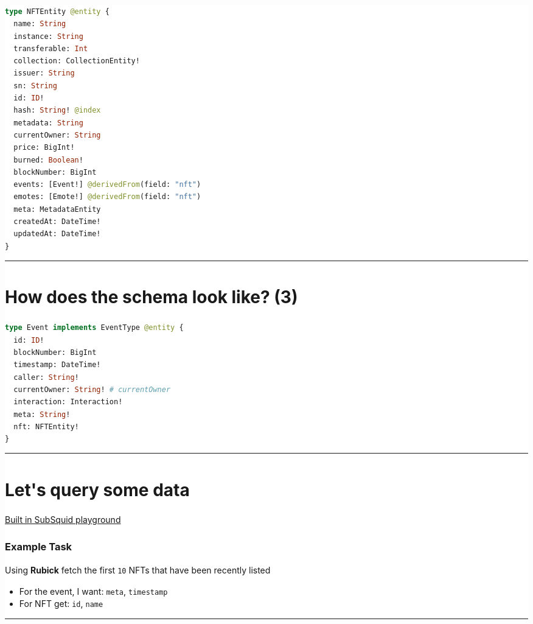 
```graphql
type NFTEntity @entity {
  name: String
  instance: String
  transferable: Int
  collection: CollectionEntity!
  issuer: String
  sn: String
  id: ID!
  hash: String! @index
  metadata: String
  currentOwner: String
  price: BigInt!
  burned: Boolean!
  blockNumber: BigInt
  events: [Event!] @derivedFrom(field: "nft")
  emotes: [Emote!] @derivedFrom(field: "nft")
  meta: MetadataEntity
  createdAt: DateTime!
  updatedAt: DateTime!
}
```
---

# How does the schema look like? (3)

```graphql
type Event implements EventType @entity {
  id: ID!
  blockNumber: BigInt
  timestamp: DateTime!
  caller: String!
  currentOwner: String! # currentOwner
  interaction: Interaction!
  meta: String!
  nft: NFTEntity!
}
```
---

# Let's query some data


[Built in SubSquid playground](https://app.gc.subsquid.io/beta/rubick/006/graphql)


### Example Task

Using **Rubick** fetch the first `10` NFTs that have been recently listed
- For the event, I want: `meta`, `timestamp`
- For NFT get: `id`, `name`
---
